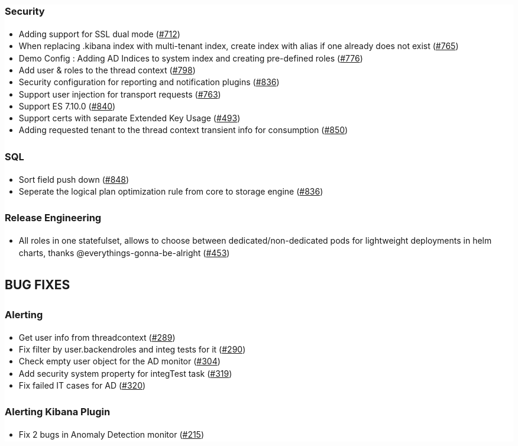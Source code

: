 
### Security
* Adding support for SSL dual mode ([#712](https://github.com/opendistro-for-elasticsearch/security/pull/712))
* When replacing .kibana index with multi-tenant index, create index with alias if one already does not exist ([#765](https://github.com/opendistro-for-elasticsearch/security/pull/765))
* Demo Config : Adding AD Indices to system index and creating pre-defined roles ([#776](https://github.com/opendistro-for-elasticsearch/security/pull/776))
* Add user & roles to the thread context  ([#798](https://github.com/opendistro-for-elasticsearch/security/pull/798))
* Security configuration for reporting and notification plugins ([#836](https://github.com/opendistro-for-elasticsearch/security/pull/836))
* Support user injection for transport requests ([#763](https://github.com/opendistro-for-elasticsearch/security/pull/763))
* Support ES 7.10.0 ([#840](https://github.com/opendistro-for-elasticsearch/security/pull/840))
* Support certs with separate Extended Key Usage ([#493](https://github.com/opendistro-for-elasticsearch/security/pull/493))
* Adding requested tenant to the thread context transient info for consumption ([#850](https://github.com/opendistro-for-elasticsearch/security/pull/850))


### SQL
* Sort field push down ([#848](https://github.com/opendistro-for-elasticsearch/sql/pull/848))
* Seperate the logical plan optimization rule from core to storage engine ([#836](https://github.com/opendistro-for-elasticsearch/sql/pull/836))


### Release Engineering
* All roles in one statefulset, allows to choose between dedicated/non-dedicated pods for lightweight deployments in helm charts, thanks @everythings-gonna-be-alright  ([#453](https://github.com/opendistro-for-elasticsearch/opendistro-build/pull/453))


## BUG FIXES

### Alerting
* Get user info from threadcontext ([#289](https://github.com/opendistro-for-elasticsearch/alerting/pull/289))
* Fix filter by user.backendroles and integ tests for it ([#290](https://github.com/opendistro-for-elasticsearch/alerting/pull/290))
* Check empty user object for the AD monitor ([#304](https://github.com/opendistro-for-elasticsearch/alerting/pull/304))
* Add security system property for integTest task ([#319](https://github.com/opendistro-for-elasticsearch/alerting/pull/319))
* Fix failed IT cases for AD ([#320](https://github.com/opendistro-for-elasticsearch/alerting/pull/320))


### Alerting Kibana Plugin
* Fix 2 bugs in Anomaly Detection monitor ([#215](https://github.com/opendistro-for-elasticsearch/alerting-kibana-plugin/pull/215))
